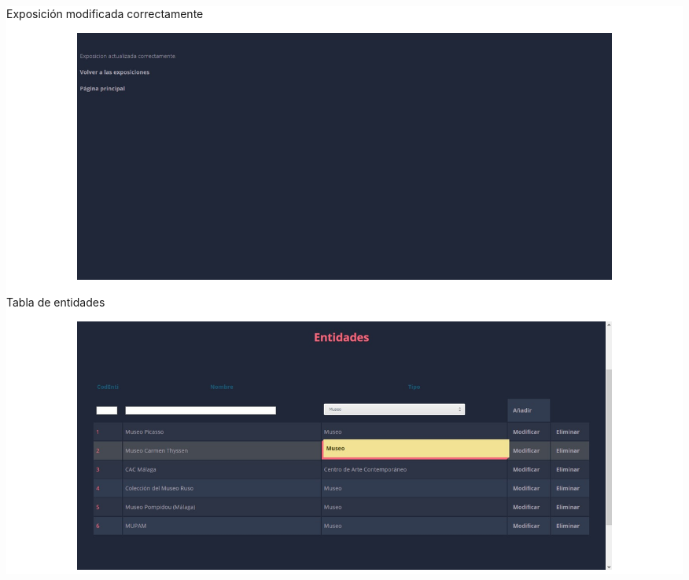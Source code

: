 Exposición modificada correctamente
<p align="center">
<img src="capturas/9.jpg" width="680px">

</p> 

Tabla de entidades
<p align="center">
<img src="capturas/10.jpg" width="680px">

</p>
